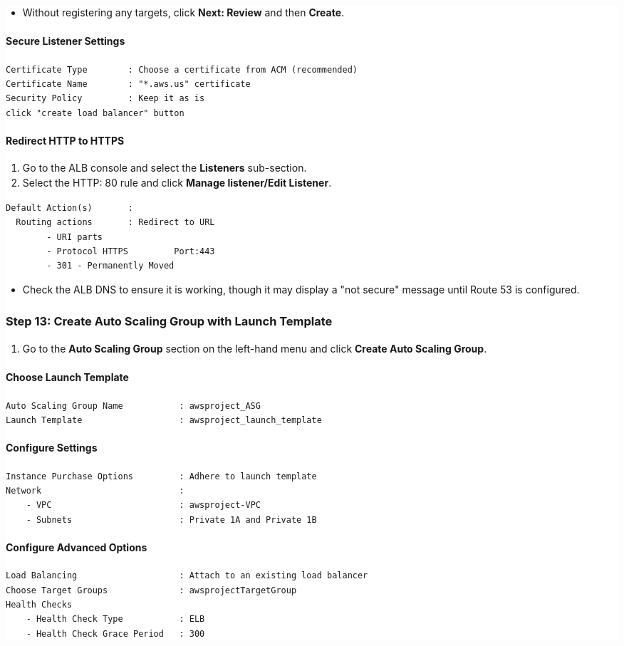 - Without registering any targets, click **Next: Review** and then **Create**.


#### Secure Listener Settings

```text
Certificate Type        : Choose a certificate from ACM (recommended)
Certificate Name        : "*.aws.us" certificate
Security Policy         : Keep it as is
click "create load balancer" button
```

#### Redirect HTTP to HTTPS

1. Go to the ALB console and select the **Listeners** sub-section.
2. Select the HTTP: 80 rule and click **Manage listener/Edit Listener**.

```text
Default Action(s)       :
  Routing actions       : Redirect to URL
        - URI parts
        - Protocol HTTPS         Port:443
        - 301 - Permanently Moved
```

- Check the ALB DNS to ensure it is working, though it may display a "not secure" message until Route 53 is configured.

### Step 13: Create Auto Scaling Group with Launch Template

1. Go to the **Auto Scaling Group** section on the left-hand menu and click **Create Auto Scaling Group**.

#### Choose Launch Template

```text
Auto Scaling Group Name           : awsproject_ASG
Launch Template                   : awsproject_launch_template
```

#### Configure Settings

```text
Instance Purchase Options         : Adhere to launch template
Network                           :
    - VPC                         : awsproject-VPC
    - Subnets                     : Private 1A and Private 1B
```

#### Configure Advanced Options

```text
Load Balancing                    : Attach to an existing load balancer
Choose Target Groups              : awsprojectTargetGroup
Health Checks
    - Health Check Type           : ELB
    - Health Check Grace Period   : 300
```
